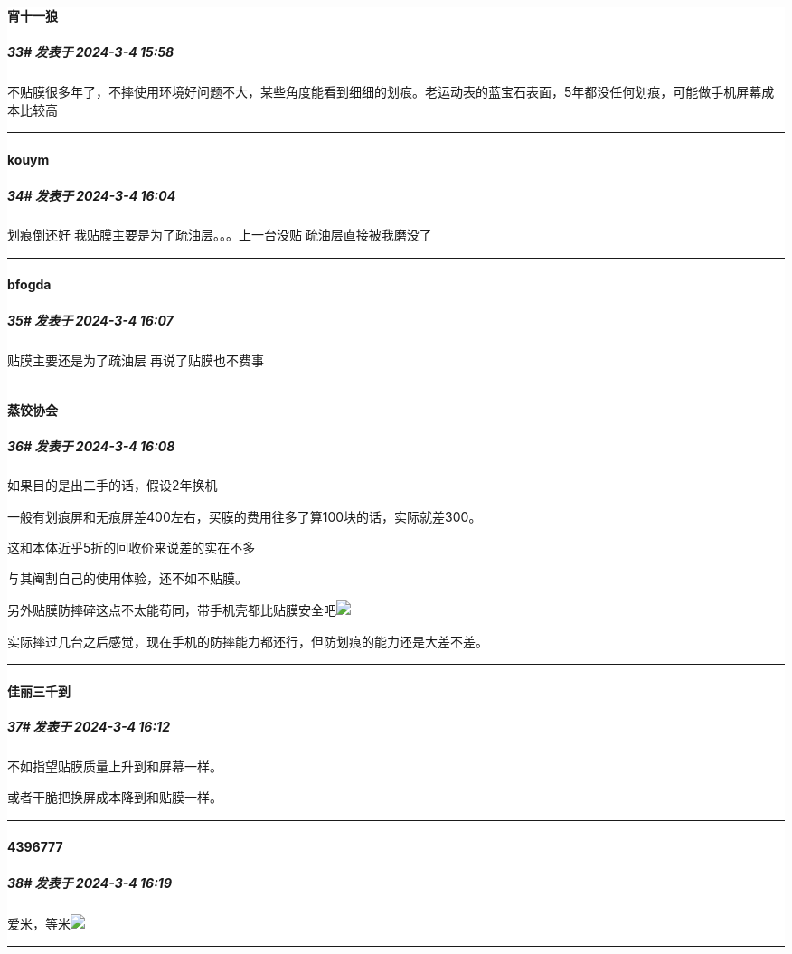 ####  宵十一狼  
##### 33#       发表于 2024-3-4 15:58

不贴膜很多年了，不摔使用环境好问题不大，某些角度能看到细细的划痕。老运动表的蓝宝石表面，5年都没任何划痕，可能做手机屏幕成本比较高

*****

####  kouym  
##### 34#       发表于 2024-3-4 16:04

划痕倒还好 我贴膜主要是为了疏油层。。。上一台没贴 疏油层直接被我磨没了

*****

####  bfogda  
##### 35#       发表于 2024-3-4 16:07

贴膜主要还是为了疏油层
再说了贴膜也不费事

*****

####  蒸饺协会  
##### 36#       发表于 2024-3-4 16:08

如果目的是出二手的话，假设2年换机

一般有划痕屏和无痕屏差400左右，买膜的费用往多了算100块的话，实际就差300。

这和本体近乎5折的回收价来说差的实在不多

与其阉割自己的使用体验，还不如不贴膜。

另外贴膜防摔碎这点不太能苟同，带手机壳都比贴膜安全吧<img src="https://static.saraba1st.com/image/smiley/face2017/001.png" referrerpolicy="no-referrer">

实际摔过几台之后感觉，现在手机的防摔能力都还行，但防划痕的能力还是大差不差。

*****

####  佳丽三千到  
##### 37#       发表于 2024-3-4 16:12

不如指望贴膜质量上升到和屏幕一样。

或者干脆把换屏成本降到和贴膜一样。

*****

####  4396777  
##### 38#       发表于 2024-3-4 16:19

爱米，等米<img src="https://static.saraba1st.com/image/smiley/face2017/067.png" referrerpolicy="no-referrer">

*****
